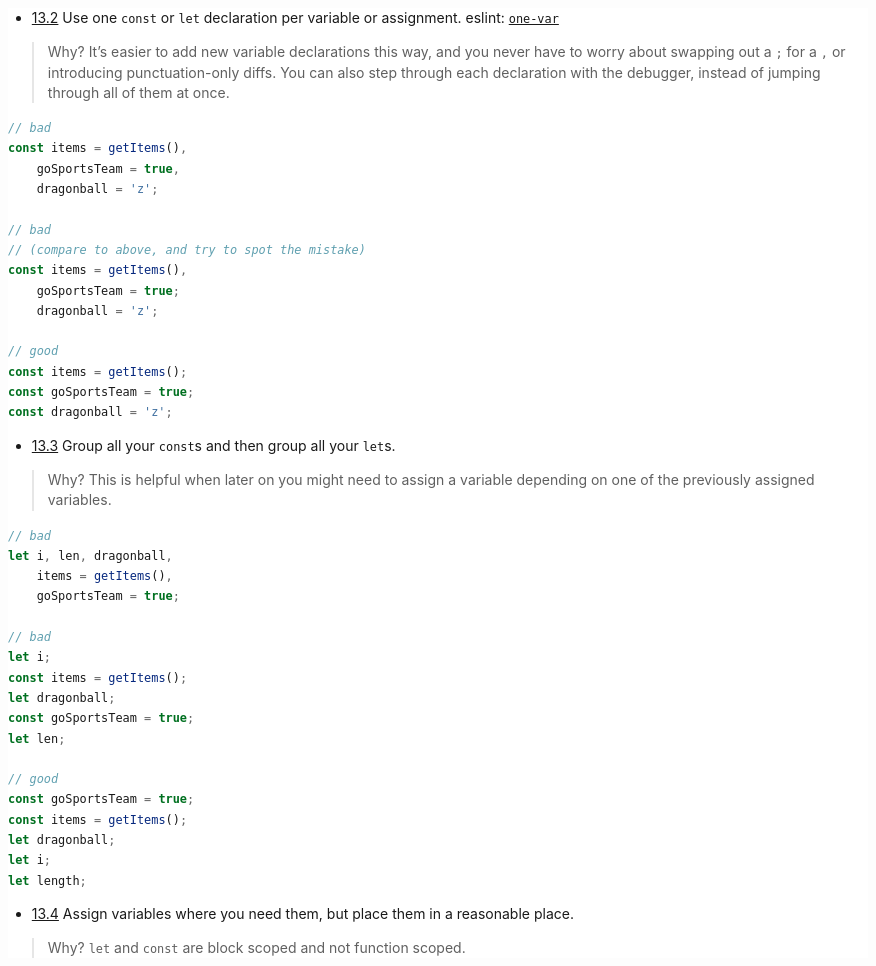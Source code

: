 * [13.2](#variables--one-const) Use one `const` or `let` declaration per variable or assignment. eslint: [`one-var`](https://eslint.org/docs/rules/one-var.html)

> Why? It’s easier to add new variable declarations this way, and you never have to worry about swapping out a `;` for a `,` or introducing punctuation-only diffs. You can also step through each declaration with the debugger, instead of jumping through all of them at once.  

```javascript
// bad
const items = getItems(),
    goSportsTeam = true,
    dragonball = 'z';

// bad
// (compare to above, and try to spot the mistake)
const items = getItems(),
    goSportsTeam = true;
    dragonball = 'z';

// good
const items = getItems();
const goSportsTeam = true;
const dragonball = 'z';
```

* [13.3](#variables--const-let-group) Group all your `const`s and then group all your `let`s.

> Why? This is helpful when later on you might need to assign a variable depending on one of the previously assigned variables.  

```javascript
// bad
let i, len, dragonball,
    items = getItems(),
    goSportsTeam = true;

// bad
let i;
const items = getItems();
let dragonball;
const goSportsTeam = true;
let len;

// good
const goSportsTeam = true;
const items = getItems();
let dragonball;
let i;
let length;
```

* [13.4](#variables--define-where-used) Assign variables where you need them, but place them in a reasonable place.

> Why? `let` and `const` are block scoped and not function scoped.  
